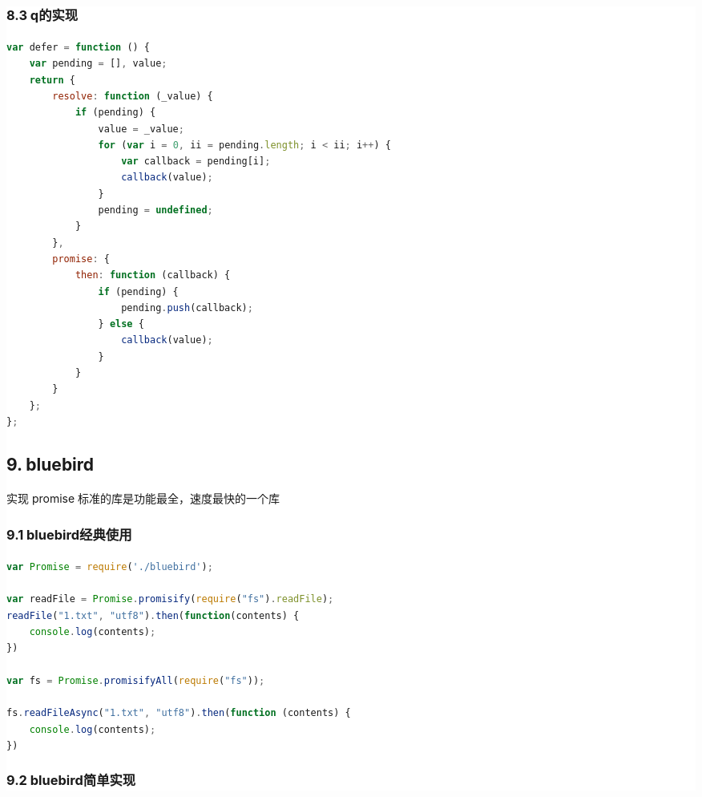  ### 8.3 q的实现 

```javascript
var defer = function () {
    var pending = [], value;
    return {
        resolve: function (_value) {
            if (pending) {
                value = _value;
                for (var i = 0, ii = pending.length; i < ii; i++) {
                    var callback = pending[i];
                    callback(value);
                }
                pending = undefined;
            }
        },
        promise: {
            then: function (callback) {
                if (pending) {
                    pending.push(callback);
                } else {
                    callback(value);
                }
            }
        }
    };
};
```

 ## 9\. bluebird 

实现 promise 标准的库是功能最全，速度最快的一个库

 ### 9.1 bluebird经典使用 

```javascript
var Promise = require('./bluebird');

var readFile = Promise.promisify(require("fs").readFile);
readFile("1.txt", "utf8").then(function(contents) {
    console.log(contents);
})

var fs = Promise.promisifyAll(require("fs"));

fs.readFileAsync("1.txt", "utf8").then(function (contents) {
    console.log(contents);
})

```

 ### 9.2 bluebird简单实现 
